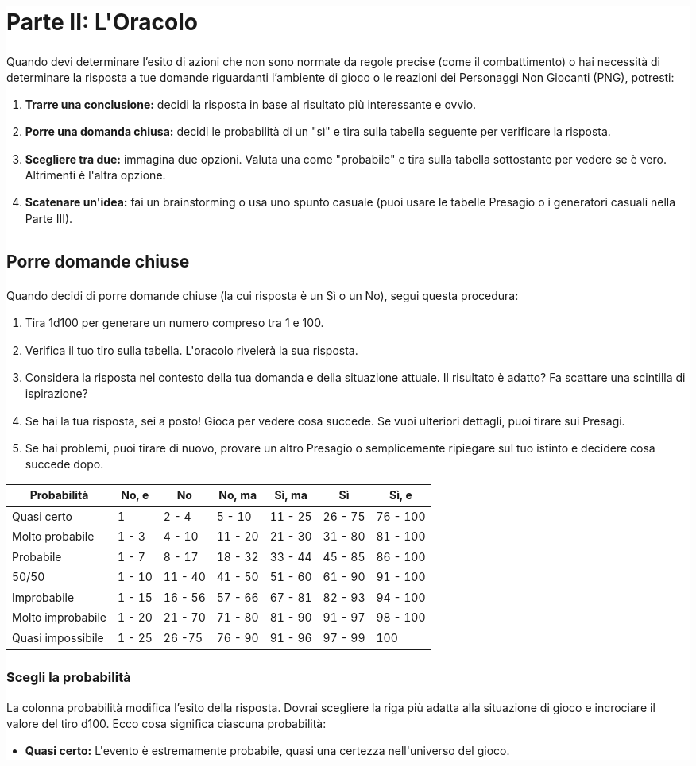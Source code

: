 # Parte II: L'Oracolo

Quando devi determinare l’esito di azioni che non sono normate da regole precise (come il combattimento) o hai necessità di determinare la risposta a tue domande riguardanti l’ambiente di gioco o le reazioni dei Personaggi Non Giocanti (PNG), potresti:

1.  **Trarre una conclusione:** decidi la risposta in base al risultato più interessante e ovvio.

2.  **Porre una domanda chiusa:** decidi le probabilità di un "sì" e tira sulla tabella seguente per verificare la risposta.

3.  **Scegliere tra due:** immagina due opzioni. Valuta una come "probabile" e tira sulla tabella sottostante per vedere se è vero. Altrimenti è l'altra opzione.

4.  **Scatenare un'idea:** fai un brainstorming o usa uno spunto casuale (puoi usare le tabelle Presagio o i generatori casuali nella Parte III).

## Porre domande chiuse

Quando decidi di porre domande chiuse (la cui risposta è un Sì o un No), segui questa procedura:

1.  Tira 1d100 per generare un numero compreso tra 1 e 100.

2.  Verifica il tuo tiro sulla tabella. L'oracolo rivelerà la sua risposta.

3.  Considera la risposta nel contesto della tua domanda e della situazione attuale. Il risultato è adatto? Fa scattare una scintilla di ispirazione?

4.  Se hai la tua risposta, sei a posto! Gioca per vedere cosa succede. Se vuoi ulteriori dettagli, puoi tirare sui Presagi.

5.  Se hai problemi, puoi tirare di nuovo, provare un altro Presagio o semplicemente ripiegare sul tuo istinto e decidere cosa succede dopo.

| **Probabilità**   | **No, e** | **No**  | **No, ma** | **Sì, ma** | **Sì**  | **Sì, e** |
|-------------------|-----------|---------|------------|------------|---------|-----------|
| Quasi certo       | 1         | 2 - 4   | 5 - 10     | 11 - 25    | 26 - 75 | 76 - 100  |
| Molto probabile   | 1 - 3     | 4 - 10  | 11 - 20    | 21 - 30    | 31 - 80 | 81 - 100  |
| Probabile         | 1 - 7     | 8 - 17  | 18 - 32    | 33 - 44    | 45 - 85 | 86 - 100  |
| 50/50             | 1 - 10    | 11 - 40 | 41 - 50    | 51 - 60    | 61 - 90 | 91 - 100  |
| Improbabile       | 1 - 15    | 16 - 56 | 57 - 66    | 67 - 81    | 82 - 93 | 94 - 100  |
| Molto improbabile | 1 - 20    | 21 - 70 | 71 - 80    | 81 - 90    | 91 - 97 | 98 - 100  |
| Quasi impossibile | 1 - 25    | 26 -75  | 76 - 90    | 91 - 96    | 97 - 99 | 100       |

### Scegli la probabilità

La colonna probabilità modifica l’esito della risposta. Dovrai scegliere la riga più adatta alla situazione di gioco e incrociare il valore del tiro d100. Ecco cosa significa ciascuna probabilità:

-   **Quasi certo:** L'evento è estremamente probabile, quasi una certezza nell'universo del gioco.
